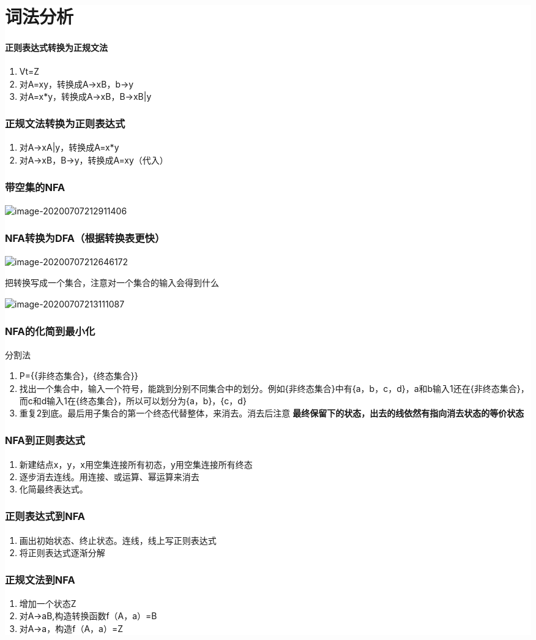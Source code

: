 # 词法分析

#### 正则表达式转换为正规文法

1. Vt=Z
2. 对A=xy，转换成A→xB，b→y
3. 对A=x*y，转换成A→xB，B→xB|y

### 正规文法转换为正则表达式

1. 对A→xA|y，转换成A=x*y
2. 对A→xB，B→y，转换成A=xy（代入）

### 带空集的NFA

![image-20200707212911406](C:\Users\MortonWong\AppData\Roaming\Typora\typora-user-images\image-20200707212911406.png)

### NFA转换为DFA（根据转换表更快）

![image-20200707212646172](C:\Users\MortonWong\AppData\Roaming\Typora\typora-user-images\image-20200707212646172.png)

把转换写成一个集合，注意对一个集合的输入会得到什么

![image-20200707213111087](C:\Users\MortonWong\AppData\Roaming\Typora\typora-user-images\image-20200707213111087.png)

### NFA的化简到最小化

分割法

1. P={{非终态集合}，{终态集合}}
2. 找出一个集合中，输入一个符号，能跳到分别不同集合中的划分。例如{非终态集合}中有{a，b，c，d}，a和b输入1还在{非终态集合}，而c和d输入1在{终态集合}，所以可以划分为{a，b}，{c，d}
3. 重复2到底。最后用子集合的第一个终态代替整体，来消去。消去后注意 **最终保留下的状态，出去的线依然有指向消去状态的等价状态**

### NFA到正则表达式

1. 新建结点x，y，x用空集连接所有初态，y用空集连接所有终态
2. 逐步消去连线。用连接、或运算、幂运算来消去
3. 化简最终表达式。

### 正则表达式到NFA

1. 画出初始状态、终止状态。连线，线上写正则表达式
2. 将正则表达式逐渐分解

### 正规文法到NFA

1. 增加一个状态Z
2. 对A→aB,构造转换函数f（A，a）=B
3. 对A→a，构造f（A，a）=Z

